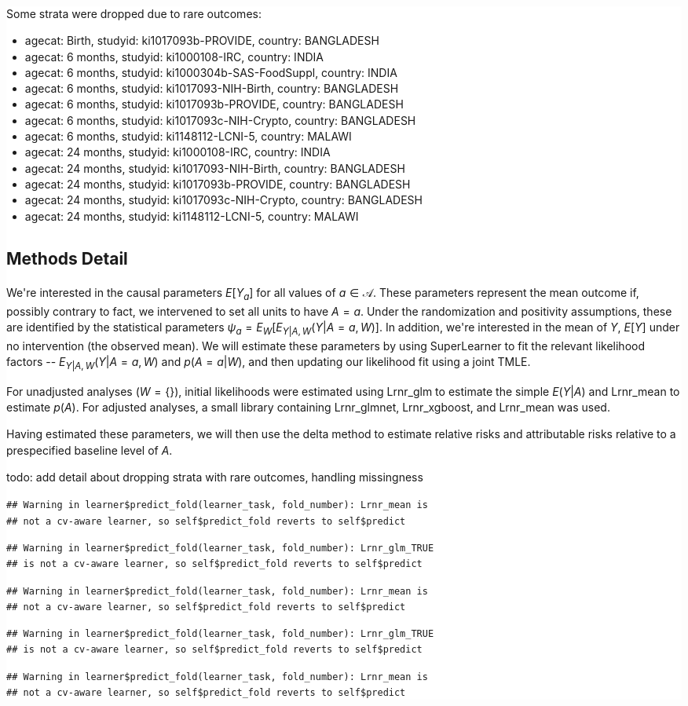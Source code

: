Some strata were dropped due to rare outcomes:

* agecat: Birth, studyid: ki1017093b-PROVIDE, country: BANGLADESH
* agecat: 6 months, studyid: ki1000108-IRC, country: INDIA
* agecat: 6 months, studyid: ki1000304b-SAS-FoodSuppl, country: INDIA
* agecat: 6 months, studyid: ki1017093-NIH-Birth, country: BANGLADESH
* agecat: 6 months, studyid: ki1017093b-PROVIDE, country: BANGLADESH
* agecat: 6 months, studyid: ki1017093c-NIH-Crypto, country: BANGLADESH
* agecat: 6 months, studyid: ki1148112-LCNI-5, country: MALAWI
* agecat: 24 months, studyid: ki1000108-IRC, country: INDIA
* agecat: 24 months, studyid: ki1017093-NIH-Birth, country: BANGLADESH
* agecat: 24 months, studyid: ki1017093b-PROVIDE, country: BANGLADESH
* agecat: 24 months, studyid: ki1017093c-NIH-Crypto, country: BANGLADESH
* agecat: 24 months, studyid: ki1148112-LCNI-5, country: MALAWI

## Methods Detail

We're interested in the causal parameters $E[Y_a]$ for all values of $a \in \mathcal{A}$. These parameters represent the mean outcome if, possibly contrary to fact, we intervened to set all units to have $A=a$. Under the randomization and positivity assumptions, these are identified by the statistical parameters $\psi_a=E_W[E_{Y|A,W}(Y|A=a,W)]$.  In addition, we're interested in the mean of $Y$, $E[Y]$ under no intervention (the observed mean). We will estimate these parameters by using SuperLearner to fit the relevant likelihood factors -- $E_{Y|A,W}(Y|A=a,W)$ and $p(A=a|W)$, and then updating our likelihood fit using a joint TMLE.

For unadjusted analyses ($W=\{\}$), initial likelihoods were estimated using Lrnr_glm to estimate the simple $E(Y|A)$ and Lrnr_mean to estimate $p(A)$. For adjusted analyses, a small library containing Lrnr_glmnet, Lrnr_xgboost, and Lrnr_mean was used.

Having estimated these parameters, we will then use the delta method to estimate relative risks and attributable risks relative to a prespecified baseline level of $A$.

todo: add detail about dropping strata with rare outcomes, handling missingness



```
## Warning in learner$predict_fold(learner_task, fold_number): Lrnr_mean is
## not a cv-aware learner, so self$predict_fold reverts to self$predict
```

```
## Warning in learner$predict_fold(learner_task, fold_number): Lrnr_glm_TRUE
## is not a cv-aware learner, so self$predict_fold reverts to self$predict
```

```
## Warning in learner$predict_fold(learner_task, fold_number): Lrnr_mean is
## not a cv-aware learner, so self$predict_fold reverts to self$predict
```

```
## Warning in learner$predict_fold(learner_task, fold_number): Lrnr_glm_TRUE
## is not a cv-aware learner, so self$predict_fold reverts to self$predict
```

```
## Warning in learner$predict_fold(learner_task, fold_number): Lrnr_mean is
## not a cv-aware learner, so self$predict_fold reverts to self$predict
```
